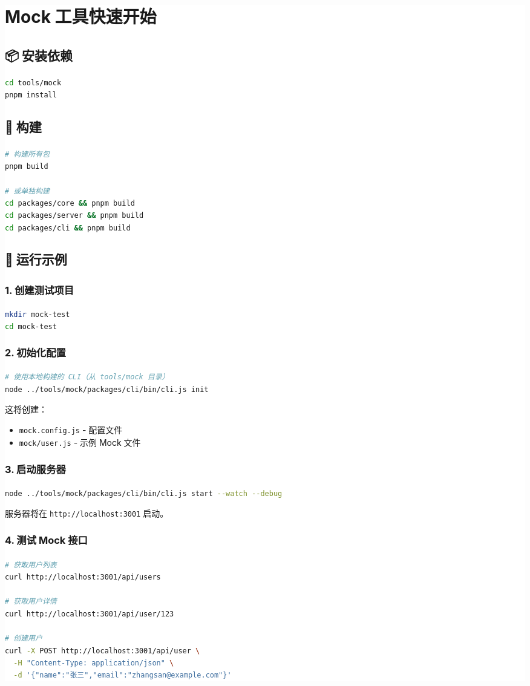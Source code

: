 # Mock 工具快速开始

## 📦 安装依赖

```bash
cd tools/mock
pnpm install
```

## 🔨 构建

```bash
# 构建所有包
pnpm build

# 或单独构建
cd packages/core && pnpm build
cd packages/server && pnpm build
cd packages/cli && pnpm build
```

## 🚀 运行示例

### 1. 创建测试项目

```bash
mkdir mock-test
cd mock-test
```

### 2. 初始化配置

```bash
# 使用本地构建的 CLI（从 tools/mock 目录）
node ../tools/mock/packages/cli/bin/cli.js init
```

这将创建：
- `mock.config.js` - 配置文件
- `mock/user.js` - 示例 Mock 文件

### 3. 启动服务器

```bash
node ../tools/mock/packages/cli/bin/cli.js start --watch --debug
```

服务器将在 `http://localhost:3001` 启动。

### 4. 测试 Mock 接口

```bash
# 获取用户列表
curl http://localhost:3001/api/users

# 获取用户详情
curl http://localhost:3001/api/user/123

# 创建用户
curl -X POST http://localhost:3001/api/user \
  -H "Content-Type: application/json" \
  -d '{"name":"张三","email":"zhangsan@example.com"}'
```
